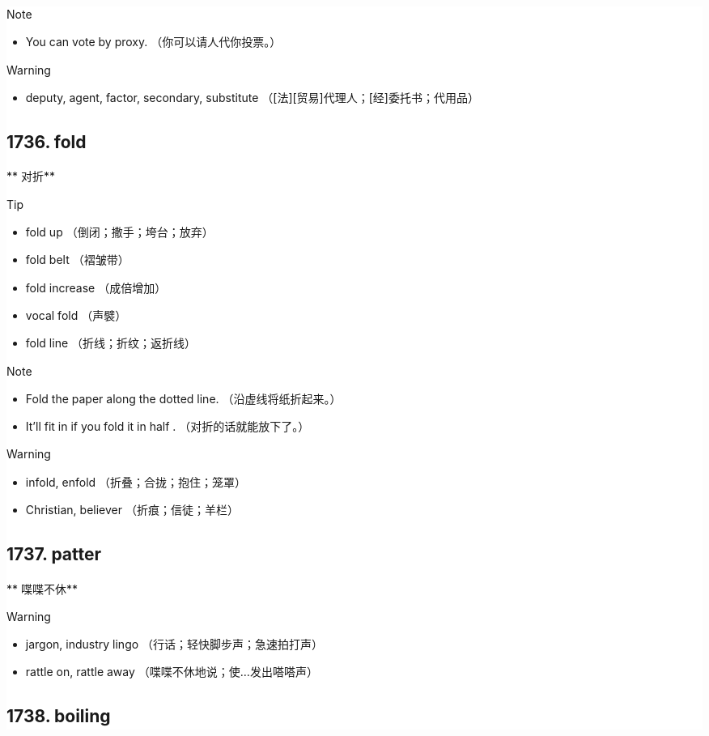 > [!NOTE]
>
> - You can vote by proxy. （你可以请人代你投票。）
>

> [!WARNING]
>
> - deputy, agent, factor, secondary, substitute （[法][贸易]代理人；[经]委托书；代用品）
>

## 1736. fold

** 对折**

> [!TIP]
>
> - fold up （倒闭；撒手；垮台；放弃）
>
> - fold belt （褶皱带）
>
> - fold increase （成倍增加）
>
> - vocal fold （声襞）
>
> - fold line （折线；折纹；返折线）
>

> [!NOTE]
>
> - Fold the paper along the dotted line. （沿虚线将纸折起来。）
>
> - It’ll fit in if you fold it in half . （对折的话就能放下了。）
>

> [!WARNING]
>
> - infold, enfold （折叠；合拢；抱住；笼罩）
>
> - Christian, believer （折痕；信徒；羊栏）
>

## 1737. patter

** 喋喋不休**

> [!WARNING]
>
> - jargon, industry lingo （行话；轻快脚步声；急速拍打声）
>
> - rattle on, rattle away （喋喋不休地说；使…发出嗒嗒声）
>

## 1738. boiling
